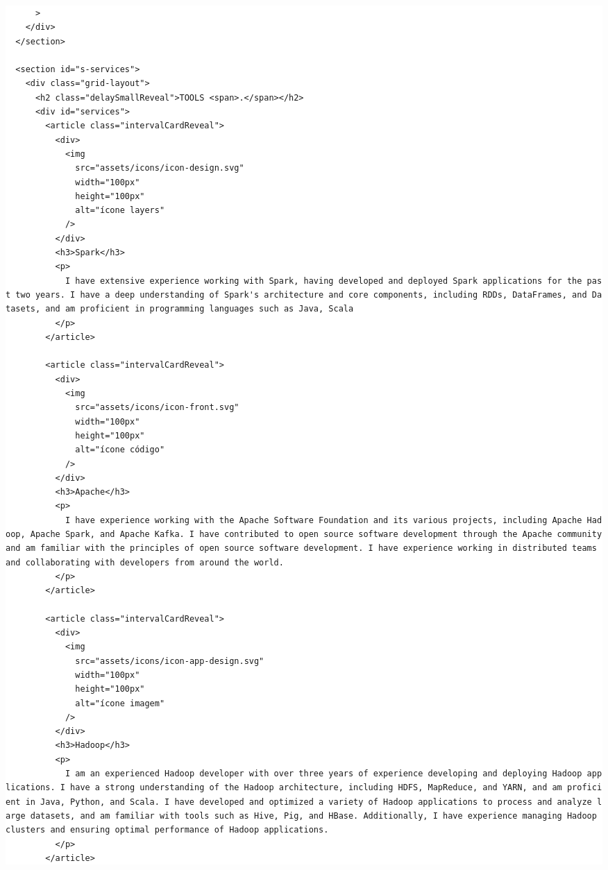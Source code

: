           >
        </div>
      </section>

      <section id="s-services">
        <div class="grid-layout">
          <h2 class="delaySmallReveal">TOOLS <span>.</span></h2>
          <div id="services">
            <article class="intervalCardReveal">
              <div>
                <img
                  src="assets/icons/icon-design.svg"
                  width="100px"
                  height="100px"
                  alt="ícone layers"
                />
              </div>
              <h3>Spark</h3>
              <p>
                I have extensive experience working with Spark, having developed and deployed Spark applications for the past two years. I have a deep understanding of Spark's architecture and core components, including RDDs, DataFrames, and Datasets, and am proficient in programming languages such as Java, Scala
              </p>
            </article>

            <article class="intervalCardReveal">
              <div>
                <img
                  src="assets/icons/icon-front.svg"
                  width="100px"
                  height="100px"
                  alt="ícone código"
                />
              </div>
              <h3>Apache</h3>
              <p>
                I have experience working with the Apache Software Foundation and its various projects, including Apache Hadoop, Apache Spark, and Apache Kafka. I have contributed to open source software development through the Apache community and am familiar with the principles of open source software development. I have experience working in distributed teams and collaborating with developers from around the world.
              </p>
            </article>

            <article class="intervalCardReveal">
              <div>
                <img
                  src="assets/icons/icon-app-design.svg"
                  width="100px"
                  height="100px"
                  alt="ícone imagem"
                />
              </div>
              <h3>Hadoop</h3>
              <p>
                I am an experienced Hadoop developer with over three years of experience developing and deploying Hadoop applications. I have a strong understanding of the Hadoop architecture, including HDFS, MapReduce, and YARN, and am proficient in Java, Python, and Scala. I have developed and optimized a variety of Hadoop applications to process and analyze large datasets, and am familiar with tools such as Hive, Pig, and HBase. Additionally, I have experience managing Hadoop clusters and ensuring optimal performance of Hadoop applications.
              </p>
            </article>